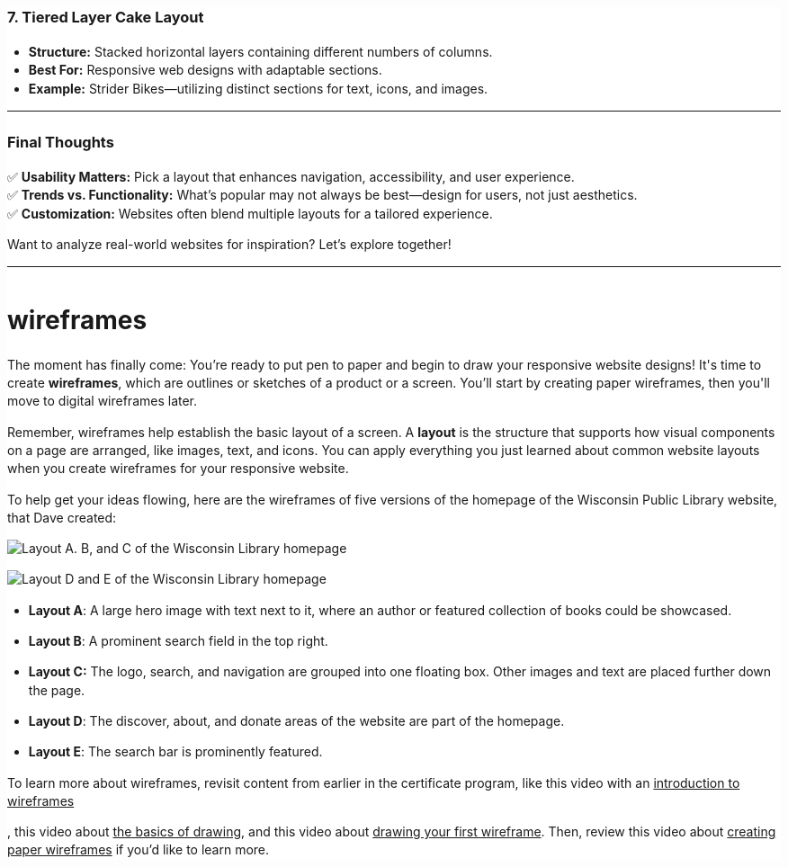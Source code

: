 
### **7. Tiered Layer Cake Layout**
- **Structure:** Stacked horizontal layers containing different numbers of columns.  
- **Best For:** Responsive web designs with adaptable sections.  
- **Example:** Strider Bikes—utilizing distinct sections for text, icons, and images.  

---

### **Final Thoughts**
✅ **Usability Matters:** Pick a layout that enhances navigation, accessibility, and user experience.  
✅ **Trends vs. Functionality:** What’s popular may not always be best—design for users, not just aesthetics.  
✅ **Customization:** Websites often blend multiple layouts for a tailored experience.  

Want to analyze real-world websites for inspiration? Let’s explore together!

---

# wireframes

The moment has finally come: You’re ready to put pen to paper and begin to draw your responsive website designs! It's time to create **wireframes**, which are outlines or sketches of a product or a screen. You’ll start by creating paper wireframes, then you'll move to digital wireframes later.

Remember, wireframes help establish the basic layout of a screen. A **layout** is the structure that supports how visual components on a page are arranged, like images, text, and icons. You can apply everything you just learned about common website layouts when you create wireframes for your responsive website. 

To help get your ideas flowing, here are the wireframes of five versions of the homepage of the Wisconsin Public Library website, that Dave created: 

![Layout A. B, and C of the Wisconsin Library homepage](https://d3c33hcgiwev3.cloudfront.net/imageAssetProxy.v1/UpJ_f5B2RBOSf3-QdoQTfQ_13e5ddc60af749d0b6195d5f8ef139ef_learn-more-about-wireframes-1.svg?expiry=1745280000000&hmac=C6FaFBR78_73rzDeJlpcutuEkGubMqC5ln4MAMkNJFg)

![Layout D and E of the Wisconsin Library homepage](https://d3c33hcgiwev3.cloudfront.net/imageAssetProxy.v1/D55eDWaYSUaeXg1mmOlGjA_df17f308ddd44338a7ccf2e1f0497c37_learn-more-aboute-wirframes-2.svg?expiry=1745280000000&hmac=bKdm0nMhJO5jGXkyTSdq3o1zUSbRpkJ5DAGJWpAUzE8)

- **Layout A**: A large hero image with text next to it, where an author or featured collection of books could be showcased. 
    
- **Layout B**: A prominent search field in the top right.
    
- **Layout C:** The logo, search, and navigation are grouped into one floating box. Other images and text are placed further down the page. 
    
- **Layout D**: The discover, about, and donate areas of the website are part of the homepage.
    
- **Layout E**: The search bar is prominently featured.
    

To learn more about wireframes, revisit content from earlier in the certificate program, like this video with an [introduction to wireframes](https://www.coursera.org/learn/wireframes-low-fidelity-prototypes/lecture/Rm1j6/introduction-to-wireframes)

, this video about [the basics of drawing](https://www.coursera.org/learn/wireframes-low-fidelity-prototypes/lecture/mb2lu/start-drawing), and this video about [drawing your first wireframe](https://www.coursera.org/learn/wireframes-low-fidelity-prototypes/lecture/wN5Wk/draw-your-first-wireframe). Then, review this video about [creating paper wireframes](https://www.coursera.org/learn/wireframes-low-fidelity-prototypes/lecture/QCog4/create-paper-wireframes) if you’d like to learn more.
